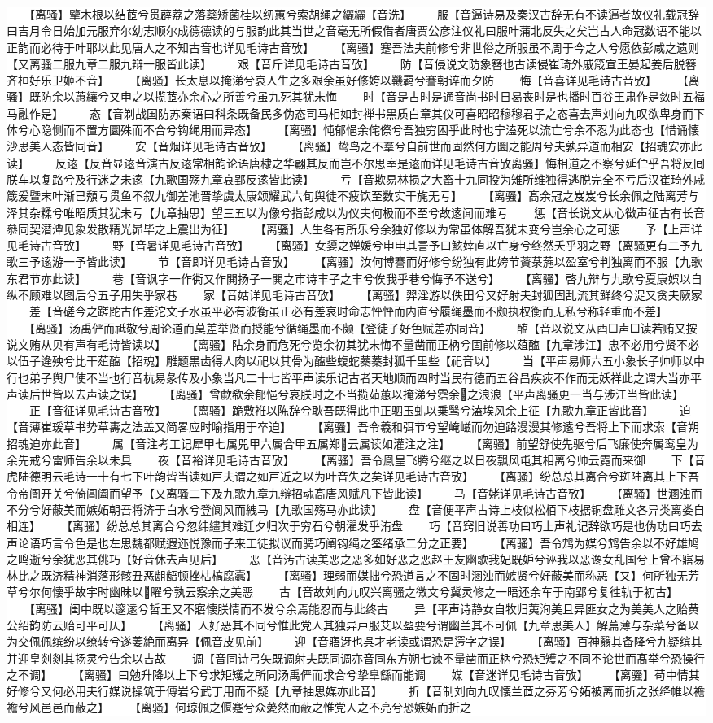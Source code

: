 　　【离骚】擥木根以结茝兮贯薜荔之落蘂矫菌桂以纫蕙兮索胡绳之纚纚【音洗】
　　服【音逼诗易及秦汉古辞无有不读逼者故仪礼载冠辞曰吉月令日始加元服弃尔幼志顺尔成德德读的与服韵此其当世之音毫无所假借者唐贾公彦注仪礼曰服叶蒲北反失之矣岂古人命冠数语不能以正韵而必待于叶耶以此见唐人之不知古音也详见毛诗古音攷】
　　【离骚】蹇吾法夫前修兮非世俗之所服虽不周于今之人兮愿依彭咸之遗则【又离骚二服九章二服九辩一服皆此读】
　　艰【音斤详见毛诗古音攷】
　　防【音侵说文防象簮也古读侵崔琦外戚箴宣王晏起姜后脱簮齐桓好乐卫姬不音】
　　【离骚】长太息以掩涕兮哀人生之多艰余虽好修姱以鞿羁兮謇朝谇而夕防
　　悔【音喜详见毛诗古音攷】
　　【离骚】既防余以蕙纕兮又申之以揽茝亦余心之所善兮虽九死其犹未悔
　　时【音是古时是通音尚书时日曷丧时是也播时百谷王肃作是敛时五福马融作是】
　　态【音剃战国防苏秦语曰科条既备民多伪态司马相如封禅书黒质白章其仪可喜昭昭穆穆君子之态喜去声刘向九叹欲卑身而下体兮心隐恻而不置方圜殊而不合兮钩绳用而异态】
　　【离骚】忳郁悒余侘傺兮吾独穷困乎此时也宁溘死以流亡兮余不忍为此态也【惜诵懐沙思美人态皆同音】
　　安【音烟详见毛诗古音攷】
　　【离骚】鸷鸟之不羣兮自前世而固然何方圜之能周兮夫孰异道而相安【招魂安亦此读】
　　反逺【反音显逺音演古反逺常相韵论语唐棣之华翩其反而岂不尔思室是逺而详见毛诗古音攷离骚】悔相道之不察兮延伫乎吾将反囘朕车以复路兮及行迷之未逺【九歌国殇九章哀郢反逺皆此读】
　　亏【音欺易林损之大畜十九同投为雉所维独得逃脱完全不亏后汉崔琦外戚箴爰暨末叶渐已頺亏贯鱼不叙九御差池晋挚虞太康颂耀武六旬舆徒不疲饮至数实干旄无亏】
　　【离骚】髙余冠之岌岌兮长余佩之陆离芳与泽其杂糅兮唯昭质其犹未亏【九章抽思】望三五以为像兮指彭咸以为仪夫何极而不至兮故逺闻而难亏
　　惩【音长说文从心徴声征古有长音叅同契潜潭见象发散精光昴毕之上震出为征】
　　【离骚】人生各有所乐兮余独好修以为常虽体解吾犹未变兮岂余心之可惩
　　予【上声详见毛诗古音攷】
　　野【音暑详见毛诗古音攷】
　　【离骚】女嬃之婵媛兮申申其詈予曰鮌婞直以亡身兮终然夭乎羽之野【离骚更有二予九歌三予逺游一予皆此读】
　　节【音即详见毛诗古音攷】
　　【离骚】汝何博謇而好修兮纷独有此姱节薋菉葹以盈室兮判独离而不服【九歌东君节亦此读】
　　巷【音讽字一作衖又作閧扬子一閧之市诗丰子之丰兮俟我乎巷兮悔予不送兮】
　　【离骚】啓九辩与九歌兮夏康娯以自纵不顾难以图后兮五子用失乎家巷
　　家【音姑详见毛诗古音攷】
　　【离骚】羿淫游以佚田兮又好射夫封狐固乱流其鲜终兮浞又贪夫厥家
　　差【音磋今之蹉跎古作差沱文子水虽平必有波衡虽正必有差哀时命志怦怦而内直兮履绳墨而不颇执权衡而无私兮称轻重而不差】
　　【离骚】汤禹俨而祗敬兮周论道而莫差举贤而授能兮循绳墨而不颇【登徒子好色赋差亦同音】
　　醢【音以说文从酉□声□读若贿又按说文贿从贝有声有毛诗皆读以】
　　【离骚】阽余身而危死兮览余初其犹未悔不量凿而正枘兮固前修以葅醢【九章涉江】忠不必用兮贤不必以伍子逄殃兮比干葅醢【招魂】雕题黒齿得人肉以祀以其骨为醢些蝮蛇蓁蓁封狐千里些【祀音以】
　　当【平声易师六五小象长子帅师以中行也弟子舆尸使不当也行音杭易彖传及小象当凡二十七皆平声读乐记古者天地顺而四时当民有德而五谷昌疾疢不作而无妖祥此之谓大当亦平声读后世皆以去声读之误】
　　【离骚】曾歔欷余郁悒兮哀朕时之不当揽茹蕙以掩涕兮霑余之浪浪【平声离骚更一当与涉江当皆此读】
　　正【音征详见毛诗古音攷】
　　【离骚】跪敷袵以陈辞兮耿吾既得此中正驷玉虬以乗鹥兮溘埃风余上征【九歌九章正皆此音】
　　迫【音薄崔瑗草书势草夀之法盖又简畧应时喻指用于卒迫】
　　【离骚】吾令羲和弭节兮望崦嵫而勿迫路漫漫其修逺兮吾将上下而求索【音朔招魂迫亦此音】
　　属【音注考工记犀甲七属兕甲六属合甲五属郑云属读如灌注之注】
　　【离骚】前望舒使先驱兮后飞廉使奔属鸾皇为余先戒兮雷师告余以未具
　　夜【音裕详见毛诗古音攷】
　　【离骚】吾令鳯皇飞腾兮继之以日夜飘风屯其相离兮帅云霓而来御
　　下【音虎陆德明云毛诗一十有七下叶韵皆当读如戸夫谓之如戸近之以为叶音失之矣详见毛诗古音攷】
　　【离骚】纷总总其离合兮斑陆离其上下吾令帝阍开关兮倚阊阖而望予【又离骚二下及九歌九章九辩招魂髙唐风赋凡下皆此读】
　　马【音姥详见毛诗古音攷】
　　【离骚】世溷浊而不分兮好蔽美而嫉妬朝吾将济于白水兮登阆风而絏马【九歌国殇马亦此读】
　　盘【音便平声古诗上枝似松栢下枝据铜盘雕文各异类离娄自相连】
　　【离骚】纷总总其离合兮忽纬繣其难迁夕归次于穷石兮朝濯发乎洧盘
　　巧【音窍旧说善功曰巧上声礼记辞欲巧是也伪功曰巧去声论语巧言令色是也左思魏都赋遐迩悦豫而子来工徒拟议而骋巧阐钩绳之筌绪承二分之正要】
　　【离骚】吾令鸩为媒兮鸩告余以不好雄鸠之鸣逝兮余犹恶其佻巧【好音休去声见后】
　　恶【音汚古读美恶之恶多如好恶之恶赵王友幽歌我妃既妒兮诬我以恶谗女乱国兮上曾不寤易林比之既济精神消落形骸丑恶龃龉顿挫枯槁腐蠧】
　　【离骚】理弱而媒拙兮恐道言之不固时溷浊而嫉贤兮好蔽美而称恶【又】何所独无芳草兮尔何懐乎故宇时幽昧以矅兮孰云察余之美恶
　　古【音故刘向九叹兴离骚之微文兮冀灵修之一晤还余车于南郢兮复徃轨于初古】
　　【离骚】闺中既以邃逺兮哲王又不寤懐朕情而不发兮余焉能忍而与此终古
　　异【平声诗静女自牧归荑洵美且异匪女之为美美人之贻黄公绍韵防云贻可平可仄】
　　【离骚】人好恶其不同兮惟此党人其独异戸服艾以盈要兮谓幽兰其不可佩【九章思美人】解萹薄与杂菜兮备以为交佩佩缤纷以缭转兮遂萎絶而离异【佩音皮见前】
　　迎【音寤迓也呉才老读或谓恐是遌字之误】
　　【离骚】百神翳其备降兮九疑缤其并迎皇剡剡其扬灵兮告余以吉故
　　调【音同诗弓矢既调射夫既同调亦音同东方朔七谏不量凿而正枘兮恐矩矱之不同不论世而髙举兮恐操行之不调】
　　【离骚】曰勉升降以上下兮求矩矱之所同汤禹俨而求合兮挚臯繇而能调
　　媒【音迷详见毛诗古音攷】
　　【离骚】苟中情其好修兮又何必用夫行媒说操筑于傅岩兮武丁用而不疑【九章抽思媒亦此音】
　　折【音制刘向九叹懐兰茝之芬芳兮妬被离而折之张绛帷以襜襜兮风邑邑而蔽之】
　　【离骚】何琼佩之偃蹇兮众薆然而蔽之惟党人之不亮兮恐嫉妬而折之